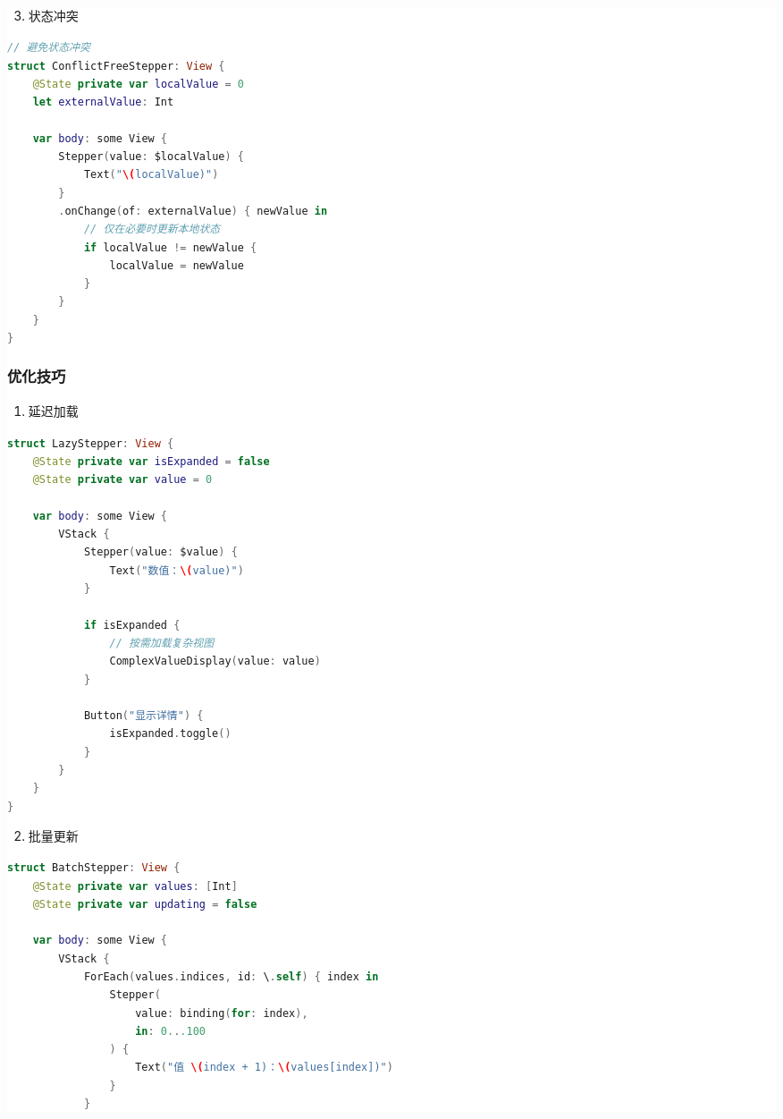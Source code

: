 3. 状态冲突

```swift
// 避免状态冲突
struct ConflictFreeStepper: View {
    @State private var localValue = 0
    let externalValue: Int

    var body: some View {
        Stepper(value: $localValue) {
            Text("\(localValue)")
        }
        .onChange(of: externalValue) { newValue in
            // 仅在必要时更新本地状态
            if localValue != newValue {
                localValue = newValue
            }
        }
    }
}
```

### 优化技巧

1. 延迟加载

```swift
struct LazyStepper: View {
    @State private var isExpanded = false
    @State private var value = 0

    var body: some View {
        VStack {
            Stepper(value: $value) {
                Text("数值：\(value)")
            }

            if isExpanded {
                // 按需加载复杂视图
                ComplexValueDisplay(value: value)
            }

            Button("显示详情") {
                isExpanded.toggle()
            }
        }
    }
}
```

2. 批量更新

```swift
struct BatchStepper: View {
    @State private var values: [Int]
    @State private var updating = false

    var body: some View {
        VStack {
            ForEach(values.indices, id: \.self) { index in
                Stepper(
                    value: binding(for: index),
                    in: 0...100
                ) {
                    Text("值 \(index + 1)：\(values[index])")
                }
            }
```